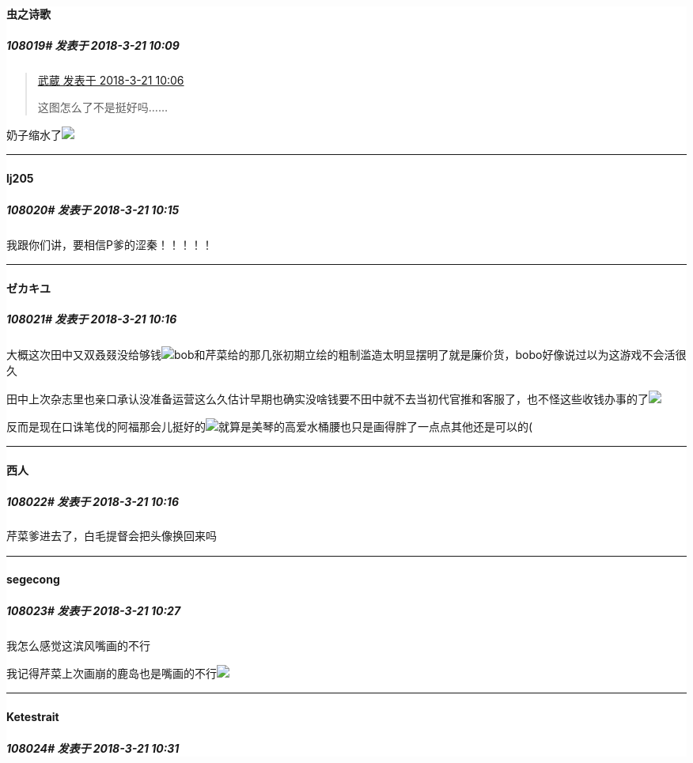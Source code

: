 ####  虫之诗歌  
##### 108019#       发表于 2018-3-21 10:09


<blockquote><a href="httphttps://bbs.saraba1st.com/2b/forum.php?mod=redirect&amp;goto=findpost&amp;pid=38918143&amp;ptid=930880" target="_blank">武蔵 发表于 2018-3-21 10:06</a>

这图怎么了不是挺好吗……</blockquote>
奶子缩水了<img src="https://static.saraba1st.com/image/smiley/face2017/003.png" referrerpolicy="no-referrer">


-----

####  lj205  
##### 108020#       发表于 2018-3-21 10:15


我跟你们讲，要相信P爹的涩秦！！！！！


-----

####  ゼカキユ  
##### 108021#       发表于 2018-3-21 10:16


大概这次田中又双叒叕没给够钱<img src="https://static.saraba1st.com/image/smiley/face2017/068.png" referrerpolicy="no-referrer">bob和芹菜给的那几张初期立绘的粗制滥造太明显摆明了就是廉价货，bobo好像说过以为这游戏不会活很久

田中上次杂志里也亲口承认没准备运营这么久估计早期也确实没啥钱要不田中就不去当初代官推和客服了，也不怪这些收钱办事的了<img src="https://static.saraba1st.com/image/smiley/face2017/068.png" referrerpolicy="no-referrer">

反而是现在口诛笔伐的阿福那会儿挺好的<img src="https://static.saraba1st.com/image/smiley/face2017/068.png" referrerpolicy="no-referrer">就算是美琴的高爱水桶腰也只是画得胖了一点点其他还是可以的(


-----

####  西人  
##### 108022#       发表于 2018-3-21 10:16


芹菜爹进去了，白毛提督会把头像换回来吗


-----

####  segecong  
##### 108023#       发表于 2018-3-21 10:27


我怎么感觉这滨风嘴画的不行

我记得芹菜上次画崩的鹿岛也是嘴画的不行<img src="https://static.saraba1st.com/image/smiley/face2017/009.gif" referrerpolicy="no-referrer">


-----

####  Ketestrait  
##### 108024#       发表于 2018-3-21 10:31
